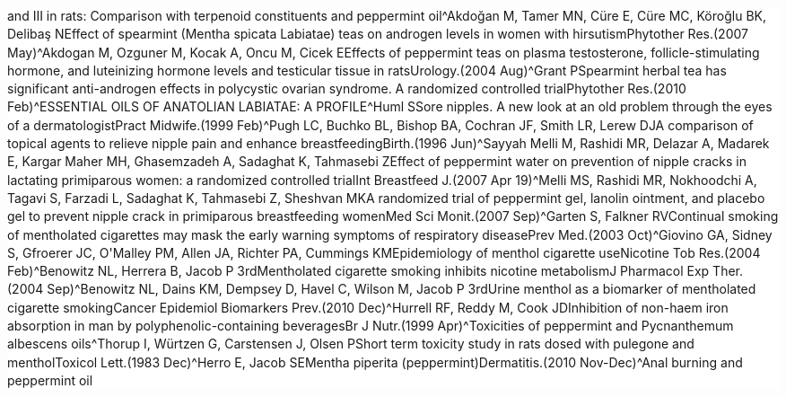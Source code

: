 and III in rats: Comparison with terpenoid constituents and peppermint oil^Akdoğan M, Tamer MN, Cüre E, Cüre MC, Köroğlu BK, Delibaş NEffect of spearmint (Mentha spicata Labiatae) teas on androgen levels in women with hirsutismPhytother Res.(2007 May)^Akdogan M, Ozguner M, Kocak A, Oncu M, Cicek EEffects of peppermint teas on plasma testosterone, follicle\-stimulating hormone, and luteinizing hormone levels and testicular tissue in ratsUrology.(2004 Aug)^Grant PSpearmint herbal tea has significant anti\-androgen effects in polycystic ovarian syndrome. A randomized controlled trialPhytother Res.(2010 Feb)^ESSENTIAL OILS OF ANATOLIAN LABIATAE: A PROFILE^Huml SSore nipples. A new look at an old problem through the eyes of a dermatologistPract Midwife.(1999 Feb)^Pugh LC, Buchko BL, Bishop BA, Cochran JF, Smith LR, Lerew DJA comparison of topical agents to relieve nipple pain and enhance breastfeedingBirth.(1996 Jun)^Sayyah Melli M, Rashidi MR, Delazar A, Madarek E, Kargar Maher MH, Ghasemzadeh A, Sadaghat K, Tahmasebi ZEffect of peppermint water on prevention of nipple cracks in lactating primiparous women: a randomized controlled trialInt Breastfeed J.(2007 Apr 19)^Melli MS, Rashidi MR, Nokhoodchi A, Tagavi S, Farzadi L, Sadaghat K, Tahmasebi Z, Sheshvan MKA randomized trial of peppermint gel, lanolin ointment, and placebo gel to prevent nipple crack in primiparous breastfeeding womenMed Sci Monit.(2007 Sep)^Garten S, Falkner RVContinual smoking of mentholated cigarettes may mask the early warning symptoms of respiratory diseasePrev Med.(2003 Oct)^Giovino GA, Sidney S, Gfroerer JC, O'Malley PM, Allen JA, Richter PA, Cummings KMEpidemiology of menthol cigarette useNicotine Tob Res.(2004 Feb)^Benowitz NL, Herrera B, Jacob P 3rdMentholated cigarette smoking inhibits nicotine metabolismJ Pharmacol Exp Ther.(2004 Sep)^Benowitz NL, Dains KM, Dempsey D, Havel C, Wilson M, Jacob P 3rdUrine menthol as a biomarker of mentholated cigarette smokingCancer Epidemiol Biomarkers Prev.(2010 Dec)^Hurrell RF, Reddy M, Cook JDInhibition of non\-haem iron absorption in man by polyphenolic\-containing beveragesBr J Nutr.(1999 Apr)^Toxicities of peppermint and Pycnanthemum albescens oils^Thorup I, Würtzen G, Carstensen J, Olsen PShort term toxicity study in rats dosed with pulegone and mentholToxicol Lett.(1983 Dec)^Herro E, Jacob SEMentha piperita (peppermint)Dermatitis.(2010 Nov\-Dec)^Anal burning and peppermint oil
